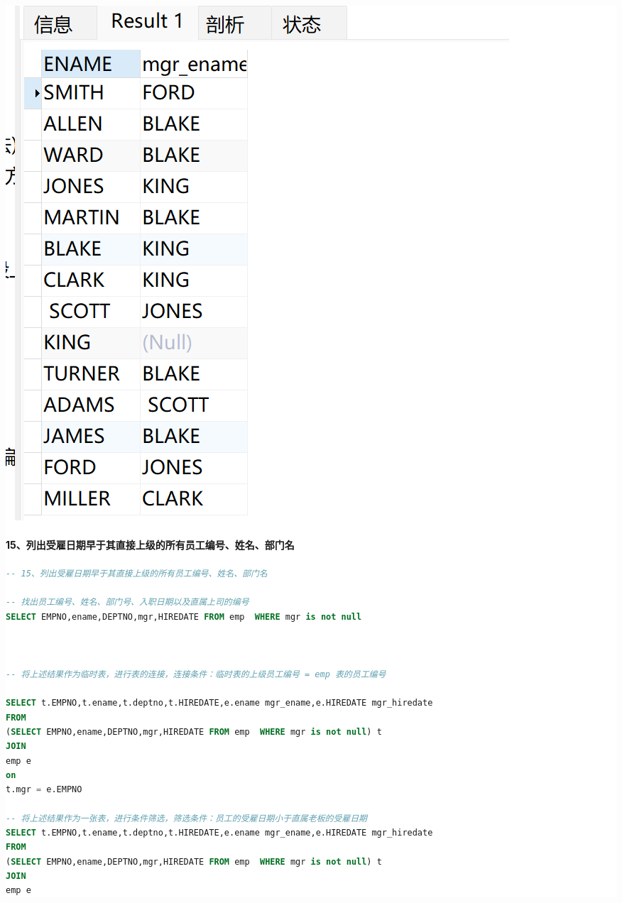 ![image-20230101203655595](image/image-20230101203655595.png)

#### 15、列出受雇日期早于其直接上级的所有员工编号、姓名、部门名

~~~~sql
-- 15、列出受雇日期早于其直接上级的所有员工编号、姓名、部门名

-- 找出员工编号、姓名、部门号、入职日期以及直属上司的编号
SELECT EMPNO,ename,DEPTNO,mgr,HIREDATE FROM emp  WHERE mgr is not null



-- 将上述结果作为临时表，进行表的连接，连接条件：临时表的上级员工编号 = emp 表的员工编号 

SELECT t.EMPNO,t.ename,t.deptno,t.HIREDATE,e.ename mgr_ename,e.HIREDATE mgr_hiredate
FROM
(SELECT EMPNO,ename,DEPTNO,mgr,HIREDATE FROM emp  WHERE mgr is not null) t
JOIN
emp e
on
t.mgr = e.EMPNO

-- 将上述结果作为一张表，进行条件筛选，筛选条件：员工的受雇日期小于直属老板的受雇日期
SELECT t.EMPNO,t.ename,t.deptno,t.HIREDATE,e.ename mgr_ename,e.HIREDATE mgr_hiredate
FROM
(SELECT EMPNO,ename,DEPTNO,mgr,HIREDATE FROM emp  WHERE mgr is not null) t
JOIN
emp e
~~~~